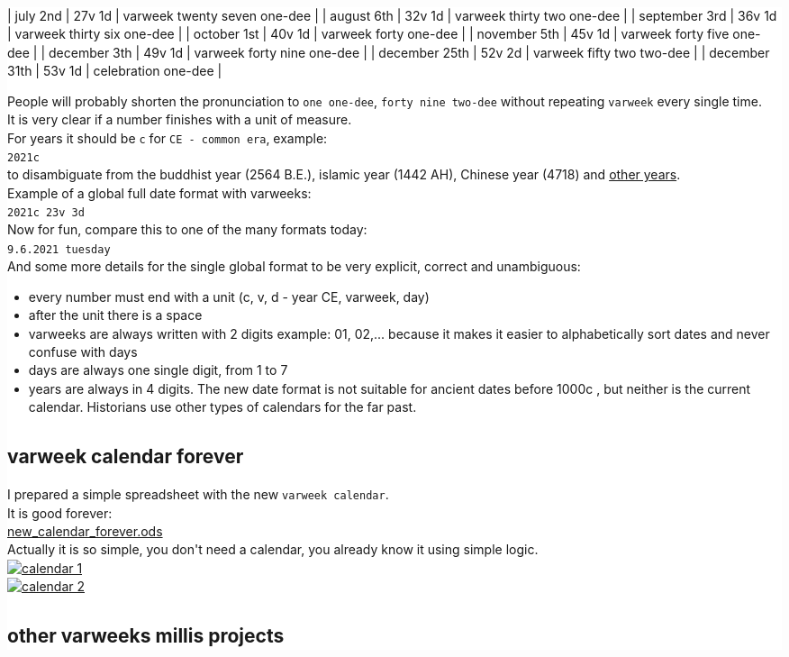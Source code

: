 | july 2nd            | 27v 1d       | varweek twenty seven one-dee |
| august 6th          | 32v 1d       | varweek thirty two one-dee   |
| september 3rd       | 36v 1d       | varweek thirty six one-dee   |
| october 1st         | 40v 1d       | varweek forty one-dee        |
| november 5th        | 45v 1d       | varweek forty five one-dee   |
| december 3th        | 49v 1d       | varweek forty nine one-dee   |
| december 25th       | 52v 2d       | varweek fifty two two-dee    |
| december 31th       | 53v 1d       | celebration one-dee       |

People will probably shorten the pronunciation to `one one-dee`, `forty nine two-dee` without repeating `varweek` every single time.  
It is very clear if a number finishes with a unit of measure.  
For years it should be `c` for `CE - common era`, example:  
`2021c`  
to disambiguate from the buddhist year (2564 B.E.), islamic year (1442 AH), Chinese year (4718) and [other years](https://allthatsinteresting.com/what-year-is-it).  
Example of a global full date format with varweeks:  
`2021c 23v 3d`  
Now for fun, compare this to one of the many formats today:  
`9.6.2021 tuesday`  
And some more details for the single global format to be very explicit, correct and unambiguous:  

- every number must end with a unit (c, v, d - year CE, varweek, day)
- after the unit there is a space  
- varweeks are always written with 2 digits example: 01, 02,... because it makes it easier to alphabetically sort dates and never confuse with days  
- days are always one single digit, from 1 to 7
- years are always in 4 digits. The new date format is not suitable for ancient dates before 1000c , but neither is the current calendar. Historians use other types of calendars for the far past.  

## varweek calendar forever

I prepared a simple spreadsheet with the new `varweek calendar`.  
It is good forever:  
[new_calendar_forever.ods](https://github.com/bestia-dev/new_date_time_units_and_formats/raw/main/web_server_folder/new_date_time_units_and_formats/new_calendar_forever.ods)  
Actually it is so simple, you don't need a calendar, you already know it using simple logic.  
[![calendar 1](https://github.com/bestia-dev/new_date_time_units_and_formats/raw/main/images/calendar_forever_1.png)](https://github.com/bestia-dev/new_date_time_units_and_formats/raw/main/web_server_folder/new_date_time_units_and_formats/new_calendar_forever.ods)  
[![calendar 2](https://github.com/bestia-dev/new_date_time_units_and_formats/raw/main/images/calendar_forever_2.png)](https://github.com/bestia-dev/new_date_time_units_and_formats/raw/main/web_server_folder/new_date_time_units_and_formats/new_calendar_forever.ods)  

## other varweeks millis projects

